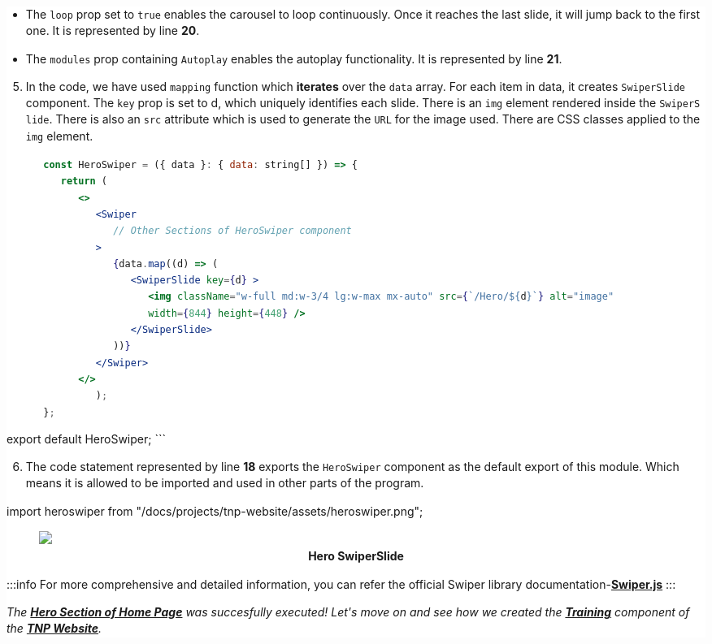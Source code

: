  * The `loop` prop set to `true` enables the carousel to loop continuously. Once it reaches the last slide, it will jump back to the first one. It is represented by line **20**.

 * The `modules` prop containing `Autoplay` enables the autoplay functionality.  It is represented by line **21**.

 5. In the code, we have used `mapping` function which **iterates** over the `data` array. For each item in data, it creates `SwiperSlide` component. The `key` prop is set to d, which uniquely identifies each slide. There is an `img` element rendered inside the `SwiperSlide`. There is also an `src` attribute which is used to generate the `URL` for the image used. There are CSS classes applied to the `img` element.

    ```jsx title="HeroSwiper.tsx" {7-12,18} showLineNumbers
       const HeroSwiper = ({ data }: { data: string[] }) => {
          return (
             <>
                <Swiper
                   // Other Sections of HeroSwiper component
                >
                   {data.map((d) => (
                      <SwiperSlide key={d} >
                         <img className="w-full md:w-3/4 lg:w-max mx-auto" src={`/Hero/${d}`} alt="image" 
                         width={844} height={448} />
                      </SwiperSlide>
                   ))}
                </Swiper>
             </>
                );
       };

   export default HeroSwiper;
    ```

 6. The code statement represented by line **18** exports the `HeroSwiper` component as the default export of this module. Which means it is allowed to be imported and used in other parts of the program.


import heroswiper from "/docs/projects/tnp-website/assets/heroswiper.png";

<figure>
    <img src={heroswiper} style={{ border: "2px solid gray" }} />
    <center><b><figcaption>Hero SwiperSlide</figcaption></b></center>
</figure>

:::info
For more comprehensive and detailed information, you can refer the official Swiper library documentation-**[Swiper.js](https://swiperjs.com/get-started)**
:::

_The [**Hero Section of Home Page**](hero) was succesfully executed! Let's move on and see how we created the [**Training**](training) component of the **[TNP Website](https://tnp.tcetmumbai.in)**._

    


    



    

   


